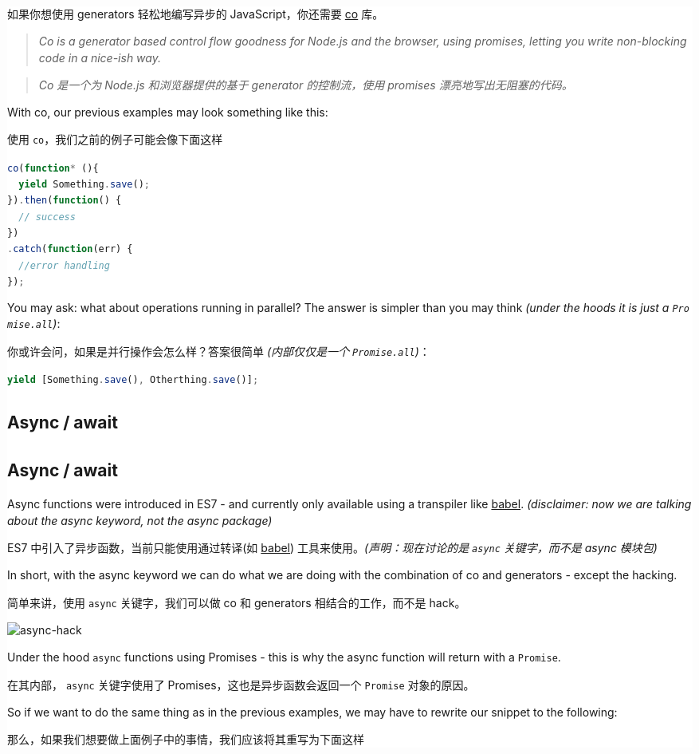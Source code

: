 如果你想使用 generators 轻松地编写异步的 JavaScript，你还需要 [co](https://www.npmjs.com/package/co) 库。

> _Co is a generator based control flow goodness for Node.js and the browser, using promises, letting you write non-blocking code in a nice-ish way._

> _Co 是一个为 Node.js 和浏览器提供的基于 generator 的控制流，使用 promises 漂亮地写出无阻塞的代码。_

With co, our previous examples may look something like this:

使用 `co`，我们之前的例子可能会像下面这样

```javascript
co(function* (){  
  yield Something.save();
}).then(function() {
  // success
})
.catch(function(err) {
  //error handling
});
```

You may ask: what about operations running in parallel? The answer is simpler than you may think _(under the hoods it is just a `Promise.all`)_:

你或许会问，如果是并行操作会怎么样？答案很简单 _(内部仅仅是一个 `Promise.all`)_：

```javascript
yield [Something.save(), Otherthing.save()];  
```

## Async / await

## Async / await

Async functions were introduced in ES7 - and currently only available using a transpiler like [babel](http://babeljs.io/). _(disclaimer: now we are talking about the async keyword, not the async package)_

ES7 中引入了异步函数，当前只能使用通过转译(如 [babel](http://babeljs.io/)) 工具来使用。_(声明：现在讨论的是 `async` 关键字，而不是 async 模块包)_

In short, with the async keyword we can do what we are doing with the combination of co and generators - except the hacking.

简单来讲，使用 `async` 关键字，我们可以做 co 和 generators 相结合的工作，而不是 hack。

![async-hack](https://risingstack-blog.s3-eu-west-1.amazonaws.com/2015/08/denicola-yield-await-asynchronous-javascript.JPG)

Under the hood `async` functions using Promises - this is why the async function will return with a `Promise`.

在其内部， `async` 关键字使用了 Promises，这也是异步函数会返回一个 `Promise` 对象的原因。

So if we want to do the same thing as in the previous examples, we may have to rewrite our snippet to the following:

那么，如果我们想要做上面例子中的事情，我们应该将其重写为下面这样
